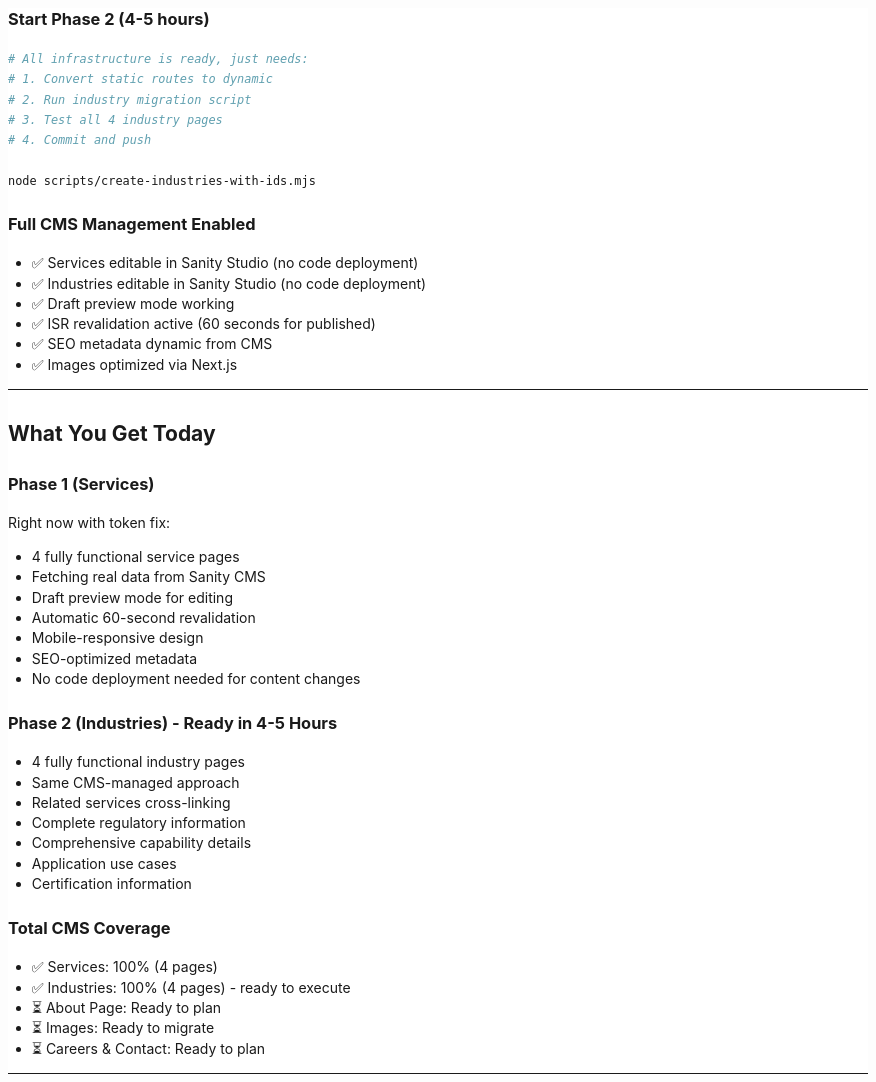 ### Start Phase 2 (4-5 hours)
```bash
# All infrastructure is ready, just needs:
# 1. Convert static routes to dynamic
# 2. Run industry migration script
# 3. Test all 4 industry pages
# 4. Commit and push

node scripts/create-industries-with-ids.mjs
```

### Full CMS Management Enabled
- ✅ Services editable in Sanity Studio (no code deployment)
- ✅ Industries editable in Sanity Studio (no code deployment)
- ✅ Draft preview mode working
- ✅ ISR revalidation active (60 seconds for published)
- ✅ SEO metadata dynamic from CMS
- ✅ Images optimized via Next.js

---

## What You Get Today

### Phase 1 (Services)
Right now with token fix:
- 4 fully functional service pages
- Fetching real data from Sanity CMS
- Draft preview mode for editing
- Automatic 60-second revalidation
- Mobile-responsive design
- SEO-optimized metadata
- No code deployment needed for content changes

### Phase 2 (Industries) - Ready in 4-5 Hours
- 4 fully functional industry pages
- Same CMS-managed approach
- Related services cross-linking
- Complete regulatory information
- Comprehensive capability details
- Application use cases
- Certification information

### Total CMS Coverage
- ✅ Services: 100% (4 pages)
- ✅ Industries: 100% (4 pages) - ready to execute
- ⏳ About Page: Ready to plan
- ⏳ Images: Ready to migrate
- ⏳ Careers & Contact: Ready to plan

---
